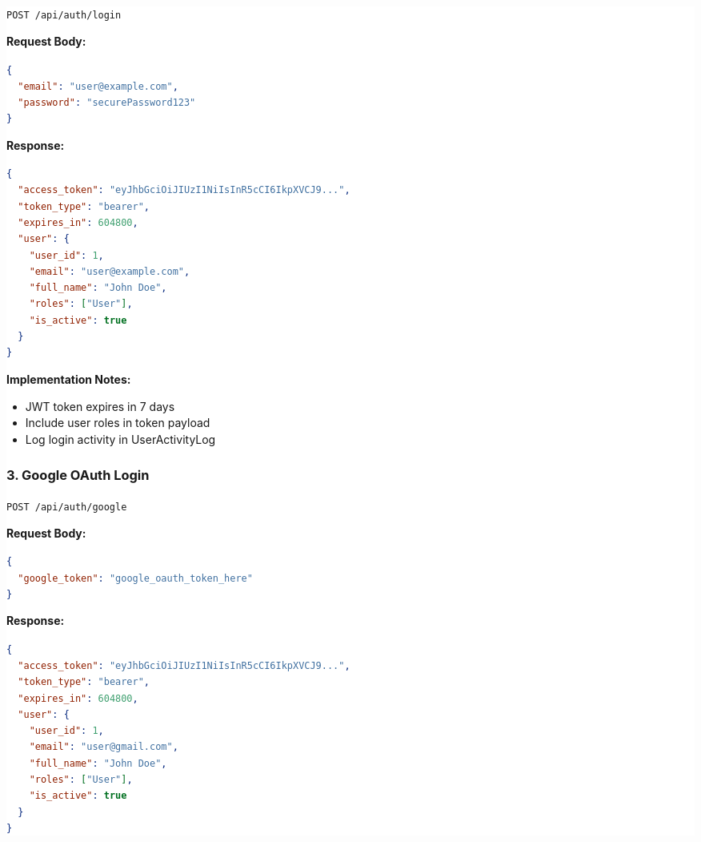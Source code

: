 ```http
POST /api/auth/login
```

**Request Body:**

```json
{
  "email": "user@example.com",
  "password": "securePassword123"
}
```

**Response:**

```json
{
  "access_token": "eyJhbGciOiJIUzI1NiIsInR5cCI6IkpXVCJ9...",
  "token_type": "bearer",
  "expires_in": 604800,
  "user": {
    "user_id": 1,
    "email": "user@example.com",
    "full_name": "John Doe",
    "roles": ["User"],
    "is_active": true
  }
}
```

**Implementation Notes:**

- JWT token expires in 7 days
- Include user roles in token payload
- Log login activity in UserActivityLog

### 3. Google OAuth Login

```http
POST /api/auth/google
```

**Request Body:**

```json
{
  "google_token": "google_oauth_token_here"
}
```

**Response:**

```json
{
  "access_token": "eyJhbGciOiJIUzI1NiIsInR5cCI6IkpXVCJ9...",
  "token_type": "bearer",
  "expires_in": 604800,
  "user": {
    "user_id": 1,
    "email": "user@gmail.com",
    "full_name": "John Doe",
    "roles": ["User"],
    "is_active": true
  }
}
```
